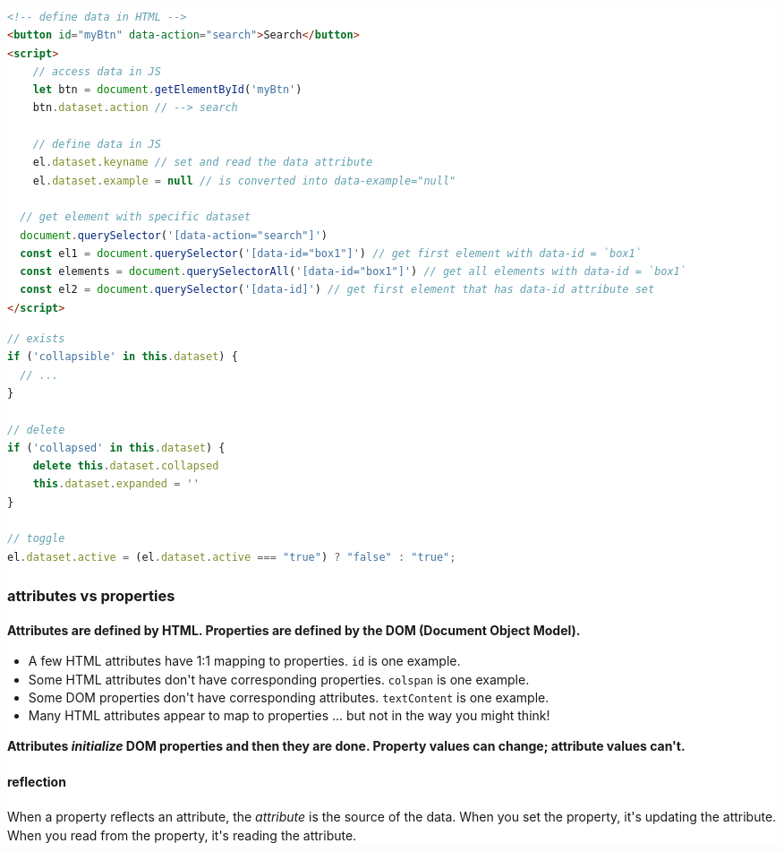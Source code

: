 ```html
<!-- define data in HTML -->
<button id="myBtn" data-action="search">Search</button>
<script>
	// access data in JS
	let btn = document.getElementById('myBtn')
	btn.dataset.action // --> search

	// define data in JS
	el.dataset.keyname // set and read the data attribute
	el.dataset.example = null // is converted into data-example="null"
  
  // get element with specific dataset
  document.querySelector('[data-action="search"]')
  const el1 = document.querySelector('[data-id="box1"]') // get first element with data-id = `box1`
  const elements = document.querySelectorAll('[data-id="box1"]') // get all elements with data-id = `box1`
  const el2 = document.querySelector('[data-id]') // get first element that has data-id attribute set
</script>
```

```js
// exists
if ('collapsible' in this.dataset) {
  // ...
}

// delete
if ('collapsed' in this.dataset) {
	delete this.dataset.collapsed
	this.dataset.expanded = ''
}

// toggle
el.dataset.active = (el.dataset.active === "true") ? "false" : "true";
```

### attributes vs properties

**Attributes are defined by HTML. Properties are defined by the DOM (Document Object Model).**

- A few HTML attributes have 1:1 mapping to properties. `id` is one example.
- Some HTML attributes don't have corresponding properties. `colspan` is one example.
- Some DOM properties don't have corresponding attributes. `textContent` is one example.
- Many HTML attributes appear to map to properties ... but not in the way you might think!

**Attributes *initialize* DOM properties and then they are done. Property values can change; attribute values can't.**

#### reflection

When a property reflects an attribute, the *attribute* is the source of the data. When you set the property, it's updating the attribute. When you read from the property, it's reading the attribute.
